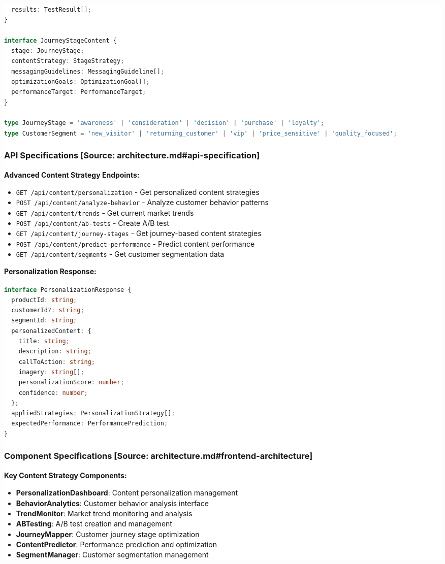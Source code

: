 ```typescript
  results: TestResult[];
}

interface JourneyStageContent {
  stage: JourneyStage;
  contentStrategy: StageStrategy;
  messagingGuidelines: MessagingGuideline[];
  optimizationGoals: OptimizationGoal[];
  performanceTarget: PerformanceTarget;
}

type JourneyStage = 'awareness' | 'consideration' | 'decision' | 'purchase' | 'loyalty';
type CustomerSegment = 'new_visitor' | 'returning_customer' | 'vip' | 'price_sensitive' | 'quality_focused';
```

### **API Specifications** [Source: architecture.md#api-specification]
**Advanced Content Strategy Endpoints:**
- `GET /api/content/personalization` - Get personalized content strategies
- `POST /api/content/analyze-behavior` - Analyze customer behavior patterns
- `GET /api/content/trends` - Get current market trends
- `POST /api/content/ab-tests` - Create A/B test
- `GET /api/content/journey-stages` - Get journey-based content strategies
- `POST /api/content/predict-performance` - Predict content performance
- `GET /api/content/segments` - Get customer segmentation data

**Personalization Response:**
```typescript
interface PersonalizationResponse {
  productId: string;
  customerId?: string;
  segmentId: string;
  personalizedContent: {
    title: string;
    description: string;
    callToAction: string;
    imagery: string[];
    personalizationScore: number;
    confidence: number;
  };
  appliedStrategies: PersonalizationStrategy[];
  expectedPerformance: PerformancePrediction;
}
```

### **Component Specifications** [Source: architecture.md#frontend-architecture]
**Key Content Strategy Components:**
- **PersonalizationDashboard**: Content personalization management
- **BehaviorAnalytics**: Customer behavior analysis interface
- **TrendMonitor**: Market trend monitoring and analysis
- **ABTesting**: A/B test creation and management
- **JourneyMapper**: Customer journey stage optimization
- **ContentPredictor**: Performance prediction and optimization
- **SegmentManager**: Customer segmentation management

